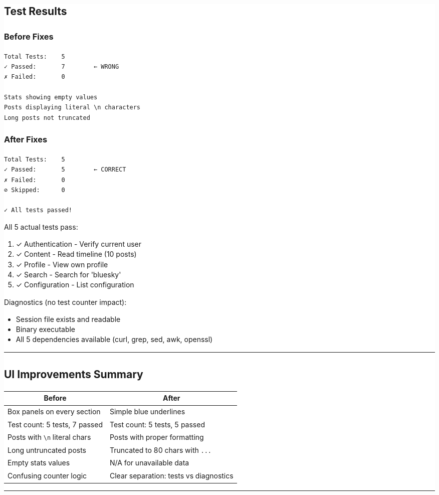 ## Test Results

### Before Fixes
```
Total Tests:    5
✓ Passed:       7        ← WRONG
✗ Failed:       0

Stats showing empty values
Posts displaying literal \n characters
Long posts not truncated
```

### After Fixes
```
Total Tests:    5
✓ Passed:       5        ← CORRECT
✗ Failed:       0
⊘ Skipped:      0

✓ All tests passed!
```

All 5 actual tests pass:
1. ✓ Authentication - Verify current user
2. ✓ Content - Read timeline (10 posts)
3. ✓ Profile - View own profile
4. ✓ Search - Search for 'bluesky'
5. ✓ Configuration - List configuration

Diagnostics (no test counter impact):
- Session file exists and readable
- Binary executable
- All 5 dependencies available (curl, grep, sed, awk, openssl)

---

## UI Improvements Summary

| Before | After |
|--------|-------|
| Box panels on every section | Simple blue underlines |
| Test count: 5 tests, 7 passed | Test count: 5 tests, 5 passed |
| Posts with `\n` literal chars | Posts with proper formatting |
| Long untruncated posts | Truncated to 80 chars with `...` |
| Empty stats values | N/A for unavailable data |
| Confusing counter logic | Clear separation: tests vs diagnostics |

---